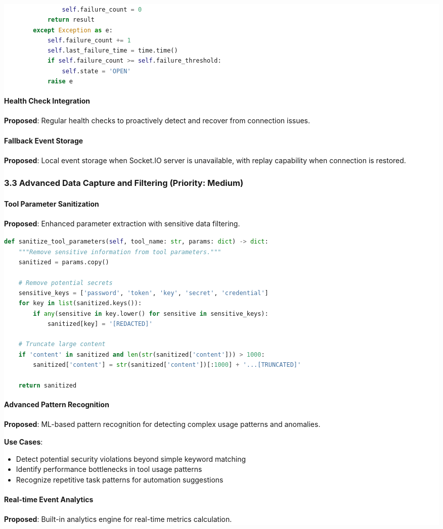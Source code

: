 ```python
                self.failure_count = 0
            return result
        except Exception as e:
            self.failure_count += 1
            self.last_failure_time = time.time()
            if self.failure_count >= self.failure_threshold:
                self.state = 'OPEN'
            raise e
```

#### Health Check Integration
**Proposed**: Regular health checks to proactively detect and recover from connection issues.

#### Fallback Event Storage
**Proposed**: Local event storage when Socket.IO server is unavailable, with replay capability when connection is restored.

### 3.3 Advanced Data Capture and Filtering (Priority: Medium)

#### Tool Parameter Sanitization
**Proposed**: Enhanced parameter extraction with sensitive data filtering.

```python
def sanitize_tool_parameters(self, tool_name: str, params: dict) -> dict:
    """Remove sensitive information from tool parameters."""
    sanitized = params.copy()
    
    # Remove potential secrets
    sensitive_keys = ['password', 'token', 'key', 'secret', 'credential']
    for key in list(sanitized.keys()):
        if any(sensitive in key.lower() for sensitive in sensitive_keys):
            sanitized[key] = '[REDACTED]'
    
    # Truncate large content
    if 'content' in sanitized and len(str(sanitized['content'])) > 1000:
        sanitized['content'] = str(sanitized['content'])[:1000] + '...[TRUNCATED]'
    
    return sanitized
```

#### Advanced Pattern Recognition
**Proposed**: ML-based pattern recognition for detecting complex usage patterns and anomalies.

**Use Cases**:
- Detect potential security violations beyond simple keyword matching
- Identify performance bottlenecks in tool usage patterns  
- Recognize repetitive task patterns for automation suggestions

#### Real-time Event Analytics
**Proposed**: Built-in analytics engine for real-time metrics calculation.
